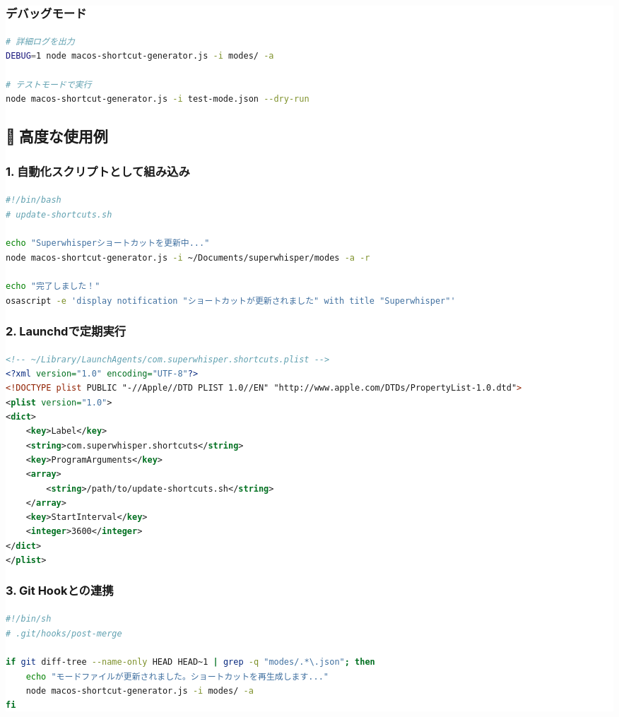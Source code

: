 ### デバッグモード

```bash
# 詳細ログを出力
DEBUG=1 node macos-shortcut-generator.js -i modes/ -a

# テストモードで実行
node macos-shortcut-generator.js -i test-mode.json --dry-run
```

## 🔮 高度な使用例

### 1. 自動化スクリプトとして組み込み

```bash
#!/bin/bash
# update-shortcuts.sh

echo "Superwhisperショートカットを更新中..."
node macos-shortcut-generator.js -i ~/Documents/superwhisper/modes -a -r

echo "完了しました！"
osascript -e 'display notification "ショートカットが更新されました" with title "Superwhisper"'
```

### 2. Launchdで定期実行

```xml
<!-- ~/Library/LaunchAgents/com.superwhisper.shortcuts.plist -->
<?xml version="1.0" encoding="UTF-8"?>
<!DOCTYPE plist PUBLIC "-//Apple//DTD PLIST 1.0//EN" "http://www.apple.com/DTDs/PropertyList-1.0.dtd">
<plist version="1.0">
<dict>
    <key>Label</key>
    <string>com.superwhisper.shortcuts</string>
    <key>ProgramArguments</key>
    <array>
        <string>/path/to/update-shortcuts.sh</string>
    </array>
    <key>StartInterval</key>
    <integer>3600</integer>
</dict>
</plist>
```

### 3. Git Hookとの連携

```bash
#!/bin/sh
# .git/hooks/post-merge

if git diff-tree --name-only HEAD HEAD~1 | grep -q "modes/.*\.json"; then
    echo "モードファイルが更新されました。ショートカットを再生成します..."
    node macos-shortcut-generator.js -i modes/ -a
fi
```
